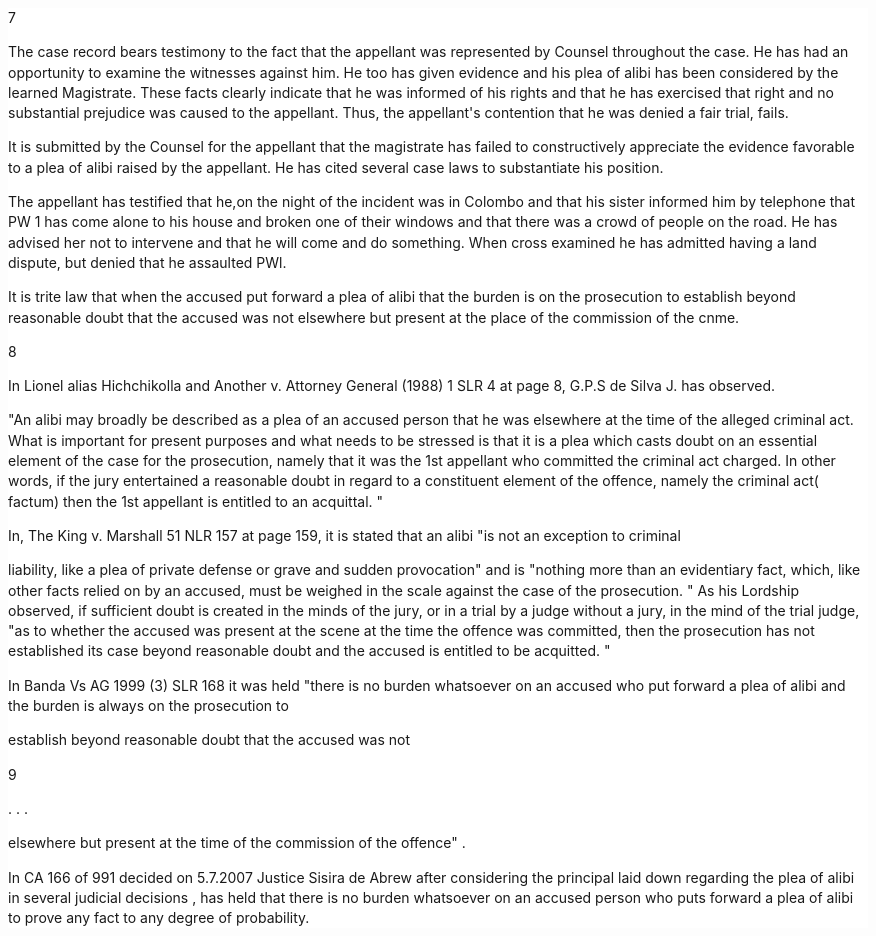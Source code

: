 7

The case record bears testimony to the fact that the appellant was represented by Counsel throughout the case. He has had an opportunity to examine the witnesses against him. He too has given evidence and his plea of alibi has been considered by the learned Magistrate. These facts clearly indicate that he was informed of his rights and that he has exercised that right and no substantial prejudice was caused to the appellant. Thus, the appellant's contention that he was denied a fair trial, fails.

It is submitted by the Counsel for the appellant that the magistrate has failed to constructively appreciate the evidence favorable to a plea of alibi raised by the appellant. He has cited several case laws to substantiate his position.

The appellant has testified that he,on the night of the incident was in Colombo and that his sister informed him by telephone that PW 1 has come alone to his house and broken one of their windows and that there was a crowd of people on the road. He has advised her not to intervene and that he will come and do something. When cross examined he has admitted having a land dispute, but denied that he assaulted PWl.

It is trite law that when the accused put forward a plea of alibi that the burden is on the prosecution to establish beyond reasonable doubt that the accused was not elsewhere but present at the place of the commission of the cnme.

8

In Lionel alias Hichchikolla and Another v. Attorney General (1988) 1 SLR 4 at page 8, G.P.S de Silva J. has observed.

"An alibi may broadly be described as a plea of an accused person that he was elsewhere at the time of the alleged criminal act. What is important for present purposes and what needs to be stressed is that it is a plea which casts doubt on an essential element of the case for the prosecution, namely that it was the 1st appellant who committed the criminal act charged. In other words, if the jury entertained a reasonable doubt in regard to a constituent element of the offence, namely the criminal act( factum) then the 1st appellant is entitled to an acquittal. "

In, The King v. Marshall 51 NLR 157 at page 159, it is stated that an alibi "is not an exception to criminal

liability, like a plea of private defense or grave and sudden provocation" and is "nothing more than an evidentiary fact, which, like other facts relied on by an accused, must be weighed in the scale against the case of the prosecution. " As his Lordship observed, if sufficient doubt is created in the minds of the jury, or in a trial by a judge without a jury, in the mind of the trial judge, "as to whether the accused was present at the scene at the time the offence was committed, then the prosecution has not established its case beyond reasonable doubt and the accused is entitled to be acquitted. "

In Banda Vs AG 1999 (3) SLR 168 it was held "there is no burden whatsoever on an accused who put forward a plea of alibi and the burden is always on the prosecution to

establish beyond reasonable doubt that the accused was not

9

. . .

elsewhere but present at the time of the commission of the offence" .

In CA 166 of 991 decided on 5.7.2007 Justice Sisira de Abrew after considering the principal laid down regarding the plea of alibi in several judicial decisions , has held that there is no burden whatsoever on an accused person who puts forward a plea of alibi to prove any fact to any degree of probability.
